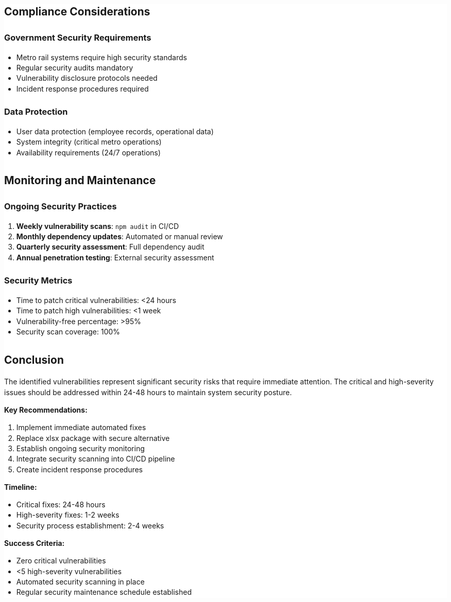 ## Compliance Considerations

### Government Security Requirements
- Metro rail systems require high security standards
- Regular security audits mandatory
- Vulnerability disclosure protocols needed
- Incident response procedures required

### Data Protection
- User data protection (employee records, operational data)
- System integrity (critical metro operations)
- Availability requirements (24/7 operations)

## Monitoring and Maintenance

### Ongoing Security Practices
1. **Weekly vulnerability scans**: `npm audit` in CI/CD
2. **Monthly dependency updates**: Automated or manual review
3. **Quarterly security assessment**: Full dependency audit
4. **Annual penetration testing**: External security assessment

### Security Metrics
- Time to patch critical vulnerabilities: <24 hours
- Time to patch high vulnerabilities: <1 week
- Vulnerability-free percentage: >95%
- Security scan coverage: 100%

## Conclusion

The identified vulnerabilities represent significant security risks that require immediate attention. The critical and high-severity issues should be addressed within 24-48 hours to maintain system security posture.

**Key Recommendations:**
1. Implement immediate automated fixes
2. Replace xlsx package with secure alternative
3. Establish ongoing security monitoring
4. Integrate security scanning into CI/CD pipeline
5. Create incident response procedures

**Timeline:**
- Critical fixes: 24-48 hours
- High-severity fixes: 1-2 weeks
- Security process establishment: 2-4 weeks

**Success Criteria:**
- Zero critical vulnerabilities
- <5 high-severity vulnerabilities
- Automated security scanning in place
- Regular security maintenance schedule established